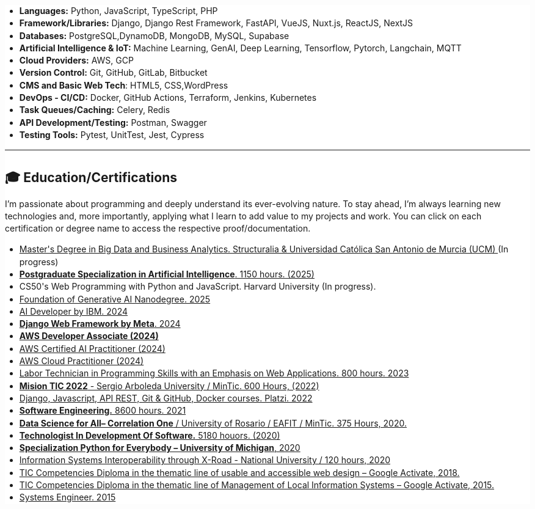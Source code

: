 - **Languages:** Python, JavaScript, TypeScript, PHP
- **Framework/Libraries:** Django, Django Rest Framework, FastAPI, VueJS, Nuxt.js, ReactJS, NextJS
- **Databases:** PostgreSQL,DynamoDB, MongoDB, MySQL, Supabase
- **Artificial Intelligence & IoT:** Machine Learning, GenAI, Deep Learning, Tensorflow, Pytorch, Langchain, MQTT
- **Cloud Providers:** AWS, GCP
- **Version Control:** Git, GitHub, GitLab, Bitbucket
- **CMS and Basic Web Tech**: HTML5, CSS,WordPress
- **DevOps - CI/CD:** Docker, GitHub Actions, Terraform, Jenkins, Kubernetes
- **Task Queues/Caching:** Celery, Redis
- **API Development/Testing:** Postman, Swagger
- **Testing Tools:** Pytest, UnitTest, Jest, Cypress

---

## 🎓 Education/Certifications
I’m passionate about programming and deeply understand its ever-evolving nature. To stay ahead, I’m always learning new technologies and, more importantly, applying what I learn to add value to my projects and work. You can click on each certification or degree name to access the respective proof/documentation.

-  [Master's Degree in Big Data and Business Analytics. Structuralia & Universidad Católica San Antonio de Murcia (UCM) ](https://academy.structuralia.com/en/masters/masters-degree-in-big-data-and-business-analytics) (In progress)
-  [**Postgraduate Specialization in Artificial Intelligence**. 1150 hours. (2025)](https://www.uniminuto.edu/oferta-academica/especializacion-en-inteligencia-artificial/especializacion-en-inteligencia)
-  CS50's Web Programming with Python and JavaScript. Harvard University (In progress).
-  [Foundation of Generative AI Nanodegree. 2025](https://www.udacity.com/certificate/e/ebd2b008-b7bc-11ef-a401-1725c62e83e7)
-  [AI Developer by IBM. 2024](https://www.coursera.org/account/accomplishments/professional-cert/BE9MXF5ND81Y)
-  [**Django Web Framework by Meta**. 2024](https://www.coursera.org/account/accomplishments/verify/J9XPSRMYTTLV)
-  [**AWS Developer Associate (2024)**](https://www.credly.com/badges/b364b500-9be0-4aa7-ab49-22ef0aac2d8a/linked_in?t=s8uou6)
-  [AWS Certified AI Practitioner (2024)](https://www.credly.com/badges/4ac2f457-501f-43db-a69d-09b642d39056)
-  [AWS Cloud Practitioner (2024)](https://www.credly.com/badges/abfef149-c47f-46c3-b019-fc2a5204b2c0/public_url)
-  [Labor Technician in Programming Skills with an Emphasis on Web Applications. 800 hours. 2023](https://drive.google.com/file/d/1DpGy3qO5-YjekpTjPFTmx33ziWx1iibO/view?usp=sharing)
-  [**Mision TIC 2022** - Sergio Arboleda University / MinTic. 600 Hours, (2022)](https://drive.google.com/file/d/1DpGy3qO5-YjekpTjPFTmx33ziWx1iibO/view?usp=sharing)
-  [Django, Javascript, API REST, Git & GitHub, Docker courses. Platzi. 2022](https://drive.google.com/file/d/1TqgMK_nGw-1xh_tNY4I3n7jpBt87FiiO/view?usp=sharing)
-  [**Software Engineering.** 8600 hours. 2021](https://drive.google.com/file/d/11hwgRM0md9jsZeKRFYqPpHFSu5QrjXel/view?usp=sharing)
-  [**Data Science for All– Correlation One** / University of Rosario / EAFIT / MinTic. 375 Hours, 2020.](https://www.credential.net/bc5eb548-5ad3-4452-8e18-331f0e1bc1f9)
-  [**Technologist In Development Of Software.** 5180 houors. (2020)](https://drive.google.com/file/d/1gZ0AeqTxILLfPdk2iAyapJgthJ_rYm3A/view?usp=sharing)
-  [**Specialization Python for Everybody – University of Michigan**, 2020](https://www.coursera.org/account/accomplishments/specialization/certificate/YKE5PFJV2RUB)
-  [Information Systems Interoperability through X-Road - National University / 120 hours, 2020](https://drive.google.com/file/d/1Ekzo9P7Shcn6DR9tW4jr4EaoZvdlUZSQ/view?usp=sharing)
-  [TIC Competencies Diploma in the thematic line of usable and accessible web design – Google Activate, 2018.](https://drive.google.com/file/d/1BuiMj29oaoZtQJuXI9gK9lbRBQtCnuVw/view?usp=sharing)
-  [TIC Competencies Diploma in the thematic line of Management of Local Information Systems – Google Activate, 2015.](https://drive.google.com/file/d/1P3N5Ln1teFy0v_lG9GzjA3IW4eLqm4a9/view?usp=sharing)
-  [Systems Engineer. 2015](https://drive.google.com/file/d/1aw34PZJ0q34RT73WQrBF6awnSfhwMMVC/view?usp=sharing)